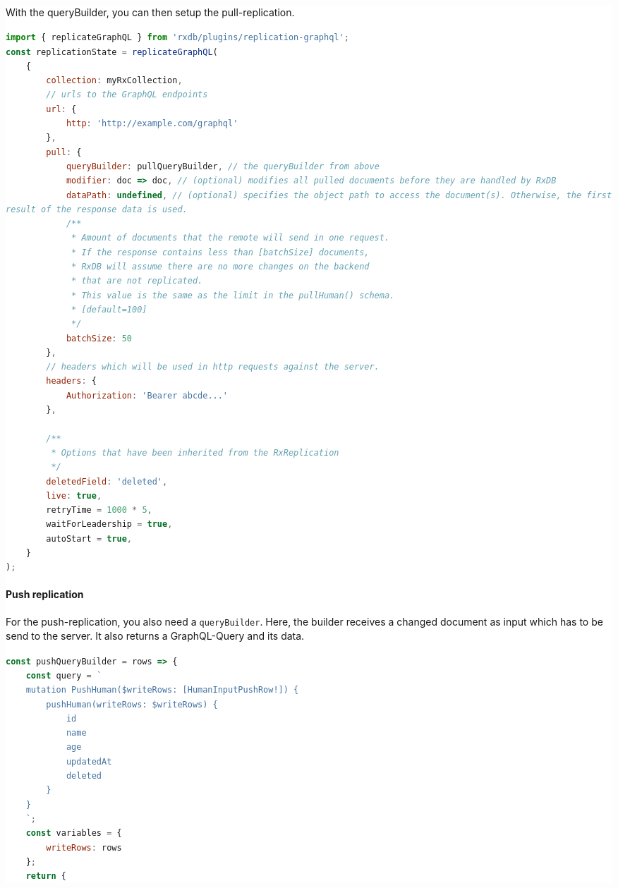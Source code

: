With the queryBuilder, you can then setup the pull-replication.

```js
import { replicateGraphQL } from 'rxdb/plugins/replication-graphql';
const replicationState = replicateGraphQL(
    {
        collection: myRxCollection,
        // urls to the GraphQL endpoints
        url: {
            http: 'http://example.com/graphql'
        },
        pull: {
            queryBuilder: pullQueryBuilder, // the queryBuilder from above
            modifier: doc => doc, // (optional) modifies all pulled documents before they are handled by RxDB
            dataPath: undefined, // (optional) specifies the object path to access the document(s). Otherwise, the first result of the response data is used.
            /**
             * Amount of documents that the remote will send in one request.
             * If the response contains less than [batchSize] documents,
             * RxDB will assume there are no more changes on the backend
             * that are not replicated.
             * This value is the same as the limit in the pullHuman() schema.
             * [default=100]
             */
            batchSize: 50
        },
        // headers which will be used in http requests against the server.
        headers: {
            Authorization: 'Bearer abcde...'
        },

        /**
         * Options that have been inherited from the RxReplication
         */
        deletedField: 'deleted',
        live: true,
        retryTime = 1000 * 5,
        waitForLeadership = true,
        autoStart = true,
    }
);
```

#### Push replication

For the push-replication, you also need a `queryBuilder`. Here, the builder receives a changed document as input which has to be send to the server. It also returns a GraphQL-Query and its data.

```js
const pushQueryBuilder = rows => {
    const query = `
    mutation PushHuman($writeRows: [HumanInputPushRow!]) {
        pushHuman(writeRows: $writeRows) {
            id
            name
            age
            updatedAt
            deleted
        }
    }
    `;
    const variables = {
        writeRows: rows
    };
    return {
```
